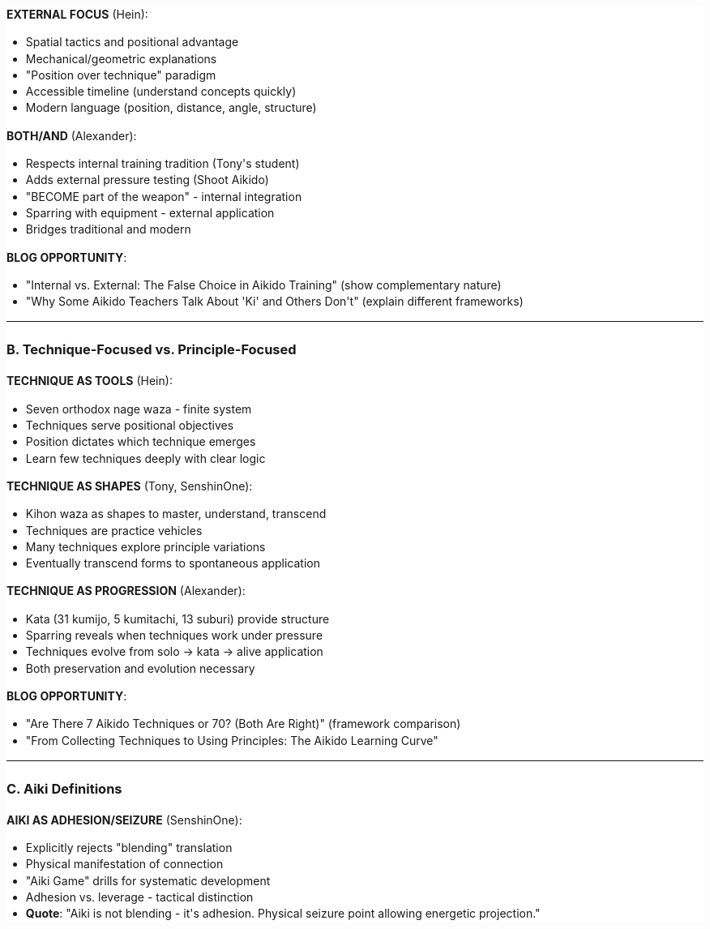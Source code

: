 **EXTERNAL FOCUS** (Hein):
- Spatial tactics and positional advantage
- Mechanical/geometric explanations
- "Position over technique" paradigm
- Accessible timeline (understand concepts quickly)
- Modern language (position, distance, angle, structure)

**BOTH/AND** (Alexander):
- Respects internal training tradition (Tony's student)
- Adds external pressure testing (Shoot Aikido)
- "BECOME part of the weapon" - internal integration
- Sparring with equipment - external application
- Bridges traditional and modern

**BLOG OPPORTUNITY**:
- "Internal vs. External: The False Choice in Aikido Training" (show complementary nature)
- "Why Some Aikido Teachers Talk About 'Ki' and Others Don't" (explain different frameworks)

---

### B. Technique-Focused vs. Principle-Focused

**TECHNIQUE AS TOOLS** (Hein):
- Seven orthodox nage waza - finite system
- Techniques serve positional objectives
- Position dictates which technique emerges
- Learn few techniques deeply with clear logic

**TECHNIQUE AS SHAPES** (Tony, SenshinOne):
- Kihon waza as shapes to master, understand, transcend
- Techniques are practice vehicles
- Many techniques explore principle variations
- Eventually transcend forms to spontaneous application

**TECHNIQUE AS PROGRESSION** (Alexander):
- Kata (31 kumijo, 5 kumitachi, 13 suburi) provide structure
- Sparring reveals when techniques work under pressure
- Techniques evolve from solo → kata → alive application
- Both preservation and evolution necessary

**BLOG OPPORTUNITY**:
- "Are There 7 Aikido Techniques or 70? (Both Are Right)" (framework comparison)
- "From Collecting Techniques to Using Principles: The Aikido Learning Curve"

---

### C. Aiki Definitions

**AIKI AS ADHESION/SEIZURE** (SenshinOne):
- Explicitly rejects "blending" translation
- Physical manifestation of connection
- "Aiki Game" drills for systematic development
- Adhesion vs. leverage - tactical distinction
- **Quote**: "Aiki is not blending - it's adhesion. Physical seizure point allowing energetic projection."
